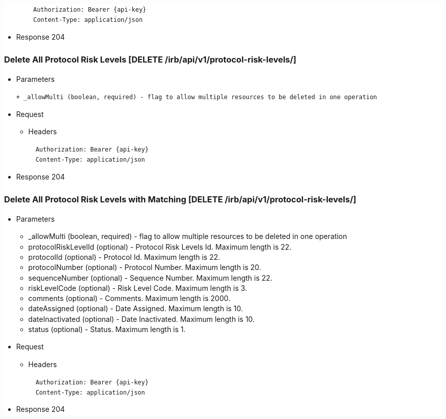             Authorization: Bearer {api-key}
            Content-Type: application/json

+ Response 204

### Delete All Protocol Risk Levels [DELETE /irb/api/v1/protocol-risk-levels/]

+ Parameters

      + _allowMulti (boolean, required) - flag to allow multiple resources to be deleted in one operation

+ Request

    + Headers

            Authorization: Bearer {api-key}
            Content-Type: application/json

+ Response 204

### Delete All Protocol Risk Levels with Matching [DELETE /irb/api/v1/protocol-risk-levels/]

+ Parameters

    + _allowMulti (boolean, required) - flag to allow multiple resources to be deleted in one operation
    + protocolRiskLevelId (optional) - Protocol Risk Levels Id. Maximum length is 22.
    + protocolId (optional) - Protocol Id. Maximum length is 22.
    + protocolNumber (optional) - Protocol Number. Maximum length is 20.
    + sequenceNumber (optional) - Sequence Number. Maximum length is 22.
    + riskLevelCode (optional) - Risk Level Code. Maximum length is 3.
    + comments (optional) - Comments. Maximum length is 2000.
    + dateAssigned (optional) - Date Assigned. Maximum length is 10.
    + dateInactivated (optional) - Date Inactivated. Maximum length is 10.
    + status (optional) - Status. Maximum length is 1.

      
+ Request

    + Headers

            Authorization: Bearer {api-key}
            Content-Type: application/json

+ Response 204
